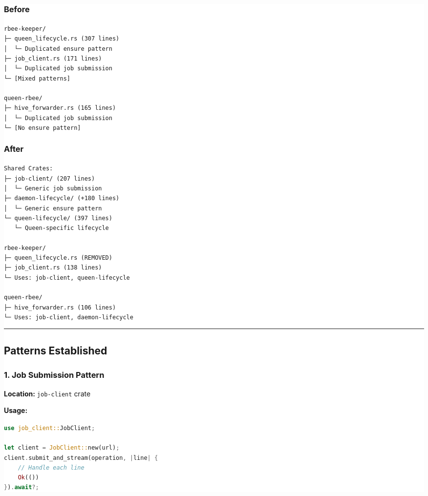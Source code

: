 ### Before

```
rbee-keeper/
├─ queen_lifecycle.rs (307 lines)
│  └─ Duplicated ensure pattern
├─ job_client.rs (171 lines)
│  └─ Duplicated job submission
└─ [Mixed patterns]

queen-rbee/
├─ hive_forwarder.rs (165 lines)
│  └─ Duplicated job submission
└─ [No ensure pattern]
```

### After

```
Shared Crates:
├─ job-client/ (207 lines)
│  └─ Generic job submission
├─ daemon-lifecycle/ (+180 lines)
│  └─ Generic ensure pattern
└─ queen-lifecycle/ (397 lines)
   └─ Queen-specific lifecycle

rbee-keeper/
├─ queen_lifecycle.rs (REMOVED)
├─ job_client.rs (138 lines)
└─ Uses: job-client, queen-lifecycle

queen-rbee/
├─ hive_forwarder.rs (106 lines)
└─ Uses: job-client, daemon-lifecycle
```

---

## Patterns Established

### 1. Job Submission Pattern

**Location:** `job-client` crate

**Usage:**
```rust
use job_client::JobClient;

let client = JobClient::new(url);
client.submit_and_stream(operation, |line| {
    // Handle each line
    Ok(())
}).await?;
```
